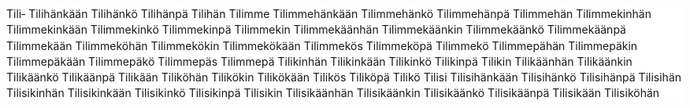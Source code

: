 Tili‑
Tilihänkään
Tilihänkö
Tilihänpä
Tilihän
Tilimme
Tilimmehänkään
Tilimmehänkö
Tilimmehänpä
Tilimmehän
Tilimmekinhän
Tilimmekinkään
Tilimmekinkö
Tilimmekinpä
Tilimmekin
Tilimmekäänhän
Tilimmekäänkin
Tilimmekäänkö
Tilimmekäänpä
Tilimmekään
Tilimmeköhän
Tilimmekökin
Tilimmekökään
Tilimmekös
Tilimmeköpä
Tilimmekö
Tilimmepähän
Tilimmepäkin
Tilimmepäkään
Tilimmepäkö
Tilimmepäs
Tilimmepä
Tilikinhän
Tilikinkään
Tilikinkö
Tilikinpä
Tilikin
Tilikäänhän
Tilikäänkin
Tilikäänkö
Tilikäänpä
Tilikään
Tiliköhän
Tilikökin
Tilikökään
Tilikös
Tiliköpä
Tilikö
Tilisi
Tilisihänkään
Tilisihänkö
Tilisihänpä
Tilisihän
Tilisikinhän
Tilisikinkään
Tilisikinkö
Tilisikinpä
Tilisikin
Tilisikäänhän
Tilisikäänkin
Tilisikäänkö
Tilisikäänpä
Tilisikään
Tilisiköhän